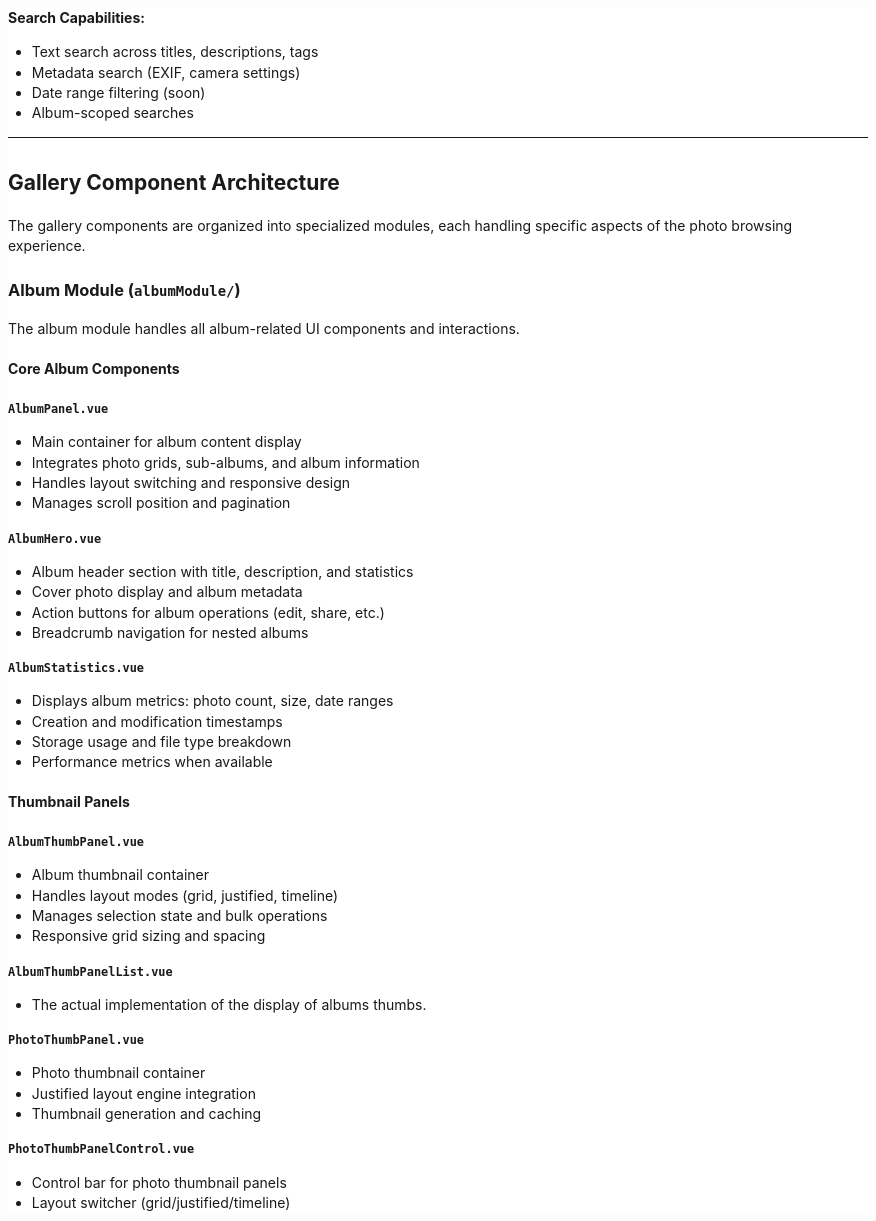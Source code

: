 **Search Capabilities:**
- Text search across titles, descriptions, tags
- Metadata search (EXIF, camera settings)
- Date range filtering (soon)
- Album-scoped searches

---

## Gallery Component Architecture

The gallery components are organized into specialized modules, each handling specific aspects of the photo browsing experience.

### Album Module (`albumModule/`)

The album module handles all album-related UI components and interactions.

#### Core Album Components

**`AlbumPanel.vue`**
- Main container for album content display
- Integrates photo grids, sub-albums, and album information
- Handles layout switching and responsive design
- Manages scroll position and pagination

**`AlbumHero.vue`**
- Album header section with title, description, and statistics
- Cover photo display and album metadata
- Action buttons for album operations (edit, share, etc.)
- Breadcrumb navigation for nested albums

**`AlbumStatistics.vue`**
- Displays album metrics: photo count, size, date ranges
- Creation and modification timestamps
- Storage usage and file type breakdown
- Performance metrics when available

#### Thumbnail Panels

**`AlbumThumbPanel.vue`**
- Album thumbnail container
- Handles layout modes (grid, justified, timeline)
- Manages selection state and bulk operations
- Responsive grid sizing and spacing

**`AlbumThumbPanelList.vue`**
- The actual implementation of the display of albums thumbs.

**`PhotoThumbPanel.vue`**
- Photo thumbnail container
- Justified layout engine integration
- Thumbnail generation and caching

**`PhotoThumbPanelControl.vue`**
- Control bar for photo thumbnail panels
- Layout switcher (grid/justified/timeline)
